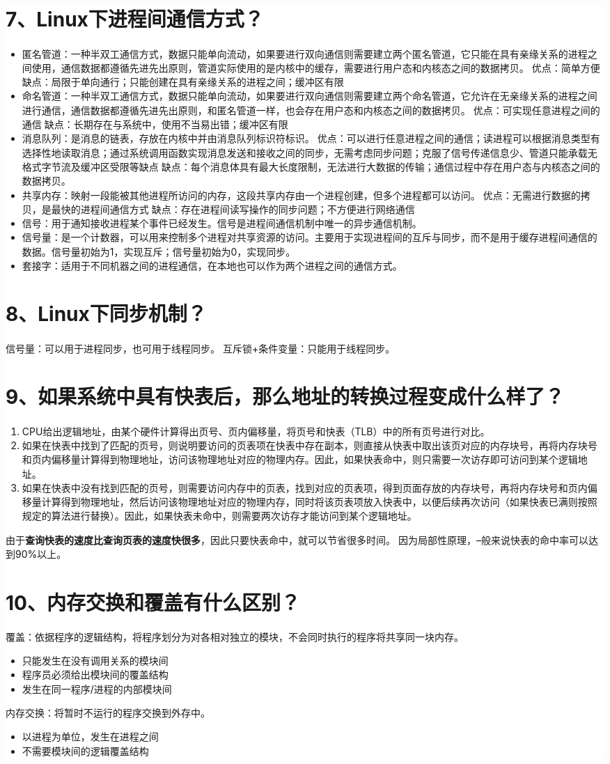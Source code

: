 

# 7、Linux下进程间通信方式？

* 匿名管道：一种半双工通信方式，数据只能单向流动，如果要进行双向通信则需要建立两个匿名管道，它只能在具有亲缘关系的进程之间使用，通信数据都遵循先进先出原则，管道实际使用的是内核中的缓存，需要进行用户态和内核态之间的数据拷贝。
    优点：简单方便
    缺点：局限于单向通行；只能创建在具有亲缘关系的进程之间；缓冲区有限
* 命名管道：一种半双工通信方式，数据只能单向流动，如果要进行双向通信则需要建立两个命名管道，它允许在无亲缘关系的进程之间进行通信，通信数据都遵循先进先出原则，和匿名管道一样，也会存在用户态和内核态之间的数据拷贝。
    优点：可实现任意进程之间的通信
    缺点：长期存在与系统中，使用不当易出错；缓冲区有限
* 消息队列：是消息的链表，存放在内核中并由消息队列标识符标识。
    优点：可以进行任意进程之间的通信；读进程可以根据消息类型有选择性地读取消息；通过系统调用函数实现消息发送和接收之间的同步，无需考虑同步问题；克服了信号传递信息少、管道只能承载无格式字节流及缓冲区受限等缺点
    缺点：每个消息体具有最大长度限制，无法进行大数据的传输；通信过程中存在用户态与内核态之间的数据拷贝。
* 共享内存：映射一段能被其他进程所访问的内存，这段共享内存由一个进程创建，但多个进程都可以访问。
    优点：无需进行数据的拷贝，是最快的进程间通信方式
    缺点：存在进程间读写操作的同步问题；不方便进行网络通信
* 信号：用于通知接收进程某个事件已经发生。信号是进程间通信机制中唯一的异步通信机制。
* 信号量：是一个计数器，可以用来控制多个进程对共享资源的访问。主要用于实现进程间的互斥与同步，而不是用于缓存进程间通信的数据。信号量初始为1，实现互斥；信号量初始为0，实现同步。
* 套接字：适用于不同机器之间的进程通信，在本地也可以作为两个进程之间的通信方式。



# 8、Linux下同步机制？

信号量：可以用于进程同步，也可用于线程同步。
互斥锁+条件变量：只能用于线程同步。



# 9、如果系统中具有快表后，那么地址的转换过程变成什么样了？

1. CPU给出逻辑地址，由某个硬件计算得出页号、页内偏移量，将页号和快表（TLB）中的所有页号进行对比。
2. 如果在快表中找到了匹配的页号，则说明要访问的页表项在快表中存在副本，则直接从快表中取出该页对应的内存块号，再将内存块号和页内偏移量计算得到物理地址，访问该物理地址对应的物理内存。因此，如果快表命中，则只需要一次访存即可访问到某个逻辑地址。
3. 如果在快表中没有找到匹配的页号，则需要访问内存中的页表，找到对应的页表项，得到页面存放的内存块号，再将内存块号和页内偏移量计算得到物理地址，然后访问该物理地址对应的物理内存，同时将该页表项放入快表中，以便后续再次访问（如果快表已满则按照规定的算法进行替换）。因此，如果快表未命中，则需要两次访存才能访问到某个逻辑地址。

由于**查询快表的速度比查询页表的速度快很多**，因此只要快表命中，就可以节省很多时间。 因为局部性原理，–般来说快表的命中率可以达到90%以上。



# 10、内存交换和覆盖有什么区别？

覆盖：依据程序的逻辑结构，将程序划分为对各相对独立的模块，不会同时执行的程序将共享同一块内存。
   - 只能发生在没有调用关系的模块间
   - 程序员必须给出模块间的覆盖结构
   - 发生在同一程序/进程的内部模块间

内存交换：将暂时不运行的程序交换到外存中。
   - 以进程为单位，发生在进程之间
   - 不需要模块间的逻辑覆盖结构
